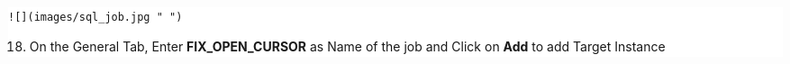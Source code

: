     ![](images/sql_job.jpg " ")

18.  On the General Tab, Enter **FIX_OPEN_CURSOR** as Name of the job and Click on **Add** to add Target Instance
